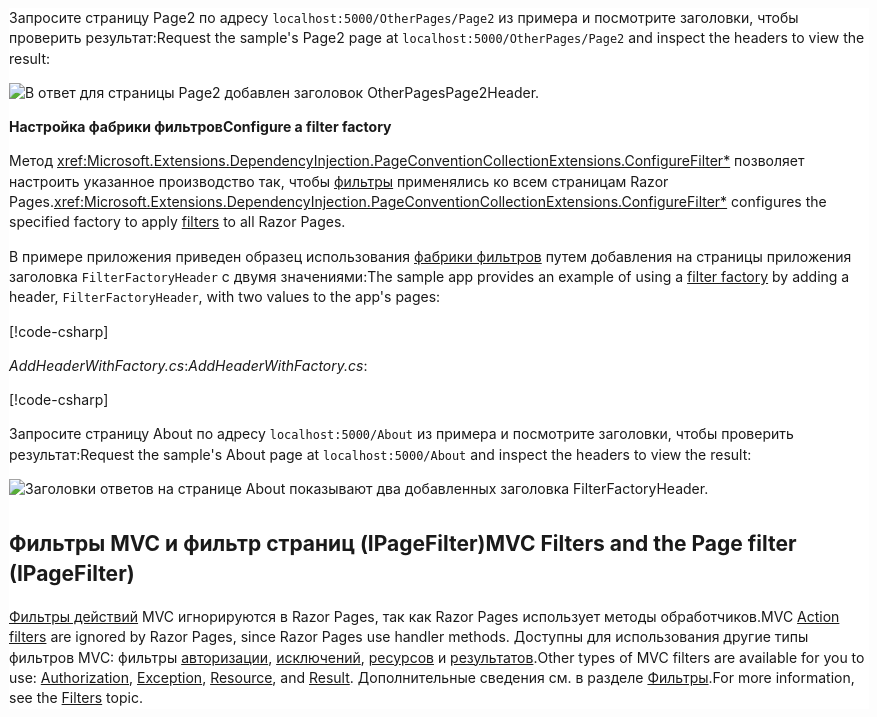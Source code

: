 <span data-ttu-id="9a6bb-261">Запросите страницу Page2 по адресу `localhost:5000/OtherPages/Page2` из примера и посмотрите заголовки, чтобы проверить результат:</span><span class="sxs-lookup"><span data-stu-id="9a6bb-261">Request the sample's Page2 page at `localhost:5000/OtherPages/Page2` and inspect the headers to view the result:</span></span>

![В ответ для страницы Page2 добавлен заголовок OtherPagesPage2Header.](razor-pages-conventions/_static/page2-filter-header.png)

<span data-ttu-id="9a6bb-263">**Настройка фабрики фильтров**</span><span class="sxs-lookup"><span data-stu-id="9a6bb-263">**Configure a filter factory**</span></span>

<span data-ttu-id="9a6bb-264">Метод <xref:Microsoft.Extensions.DependencyInjection.PageConventionCollectionExtensions.ConfigureFilter*> позволяет настроить указанное производство так, чтобы [фильтры](xref:mvc/controllers/filters) применялись ко всем страницам Razor Pages.</span><span class="sxs-lookup"><span data-stu-id="9a6bb-264"><xref:Microsoft.Extensions.DependencyInjection.PageConventionCollectionExtensions.ConfigureFilter*> configures the specified factory to apply [filters](xref:mvc/controllers/filters) to all Razor Pages.</span></span>

<span data-ttu-id="9a6bb-265">В примере приложения приведен образец использования [фабрики фильтров](xref:mvc/controllers/filters#ifilterfactory) путем добавления на страницы приложения заголовка `FilterFactoryHeader` с двумя значениями:</span><span class="sxs-lookup"><span data-stu-id="9a6bb-265">The sample app provides an example of using a [filter factory](xref:mvc/controllers/filters#ifilterfactory) by adding a header, `FilterFactoryHeader`, with two values to the app's pages:</span></span>

[!code-csharp[](razor-pages-conventions/samples/3.x/SampleApp/Startup.cs?name=snippet9)]

<span data-ttu-id="9a6bb-266">*AddHeaderWithFactory.cs*:</span><span class="sxs-lookup"><span data-stu-id="9a6bb-266">*AddHeaderWithFactory.cs*:</span></span>

[!code-csharp[](razor-pages-conventions/samples/3.x/SampleApp/Factories/AddHeaderWithFactory.cs?name=snippet1)]

<span data-ttu-id="9a6bb-267">Запросите страницу About по адресу `localhost:5000/About` из примера и посмотрите заголовки, чтобы проверить результат:</span><span class="sxs-lookup"><span data-stu-id="9a6bb-267">Request the sample's About page at `localhost:5000/About` and inspect the headers to view the result:</span></span>

![Заголовки ответов на странице About показывают два добавленных заголовка FilterFactoryHeader.](razor-pages-conventions/_static/about-page-filter-factory-header.png)

## <a name="mvc-filters-and-the-page-filter-ipagefilter"></a><span data-ttu-id="9a6bb-269">Фильтры MVC и фильтр страниц (IPageFilter)</span><span class="sxs-lookup"><span data-stu-id="9a6bb-269">MVC Filters and the Page filter (IPageFilter)</span></span>

<span data-ttu-id="9a6bb-270">[Фильтры действий](xref:mvc/controllers/filters#action-filters) MVC игнорируются в Razor Pages, так как Razor Pages использует методы обработчиков.</span><span class="sxs-lookup"><span data-stu-id="9a6bb-270">MVC [Action filters](xref:mvc/controllers/filters#action-filters) are ignored by Razor Pages, since Razor Pages use handler methods.</span></span> <span data-ttu-id="9a6bb-271">Доступны для использования другие типы фильтров MVC: фильтры [авторизации](xref:mvc/controllers/filters#authorization-filters), [исключений](xref:mvc/controllers/filters#exception-filters), [ресурсов](xref:mvc/controllers/filters#resource-filters) и [результатов](xref:mvc/controllers/filters#result-filters).</span><span class="sxs-lookup"><span data-stu-id="9a6bb-271">Other types of MVC filters are available for you to use: [Authorization](xref:mvc/controllers/filters#authorization-filters), [Exception](xref:mvc/controllers/filters#exception-filters), [Resource](xref:mvc/controllers/filters#resource-filters), and [Result](xref:mvc/controllers/filters#result-filters).</span></span> <span data-ttu-id="9a6bb-272">Дополнительные сведения см. в разделе [Фильтры](xref:mvc/controllers/filters).</span><span class="sxs-lookup"><span data-stu-id="9a6bb-272">For more information, see the [Filters](xref:mvc/controllers/filters) topic.</span></span>
